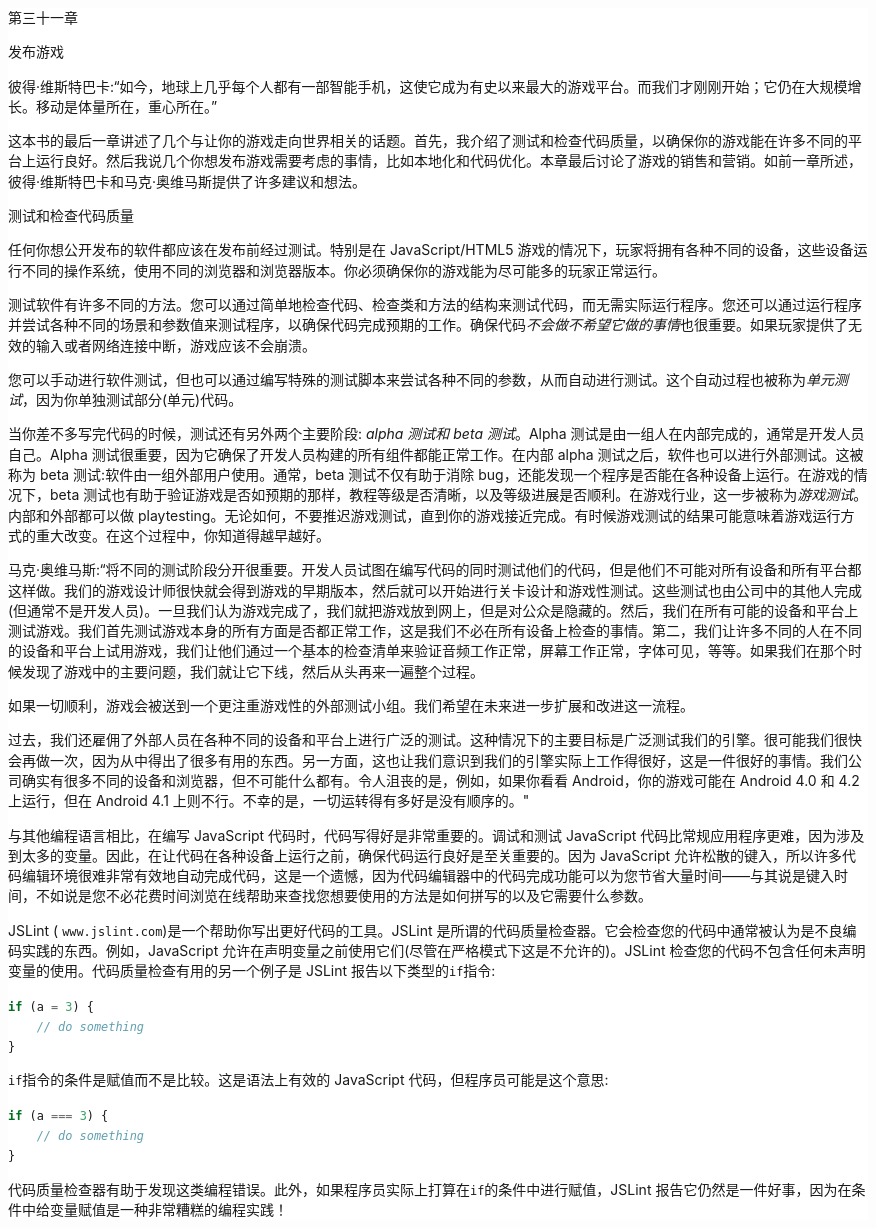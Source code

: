 第三十一章

发布游戏

彼得·维斯特巴卡:“如今，地球上几乎每个人都有一部智能手机，这使它成为有史以来最大的游戏平台。而我们才刚刚开始；它仍在大规模增长。移动是体量所在，重心所在。”

这本书的最后一章讲述了几个与让你的游戏走向世界相关的话题。首先，我介绍了测试和检查代码质量，以确保你的游戏能在许多不同的平台上运行良好。然后我说几个你想发布游戏需要考虑的事情，比如本地化和代码优化。本章最后讨论了游戏的销售和营销。如前一章所述，彼得·维斯特巴卡和马克·奥维马斯提供了许多建议和想法。

测试和检查代码质量

任何你想公开发布的软件都应该在发布前经过测试。特别是在 JavaScript/HTML5 游戏的情况下，玩家将拥有各种不同的设备，这些设备运行不同的操作系统，使用不同的浏览器和浏览器版本。你必须确保你的游戏能为尽可能多的玩家正常运行。

测试软件有许多不同的方法。您可以通过简单地检查代码、检查类和方法的结构来测试代码，而无需实际运行程序。您还可以通过运行程序并尝试各种不同的场景和参数值来测试程序，以确保代码完成预期的工作。确保代码*不会做不希望它做的事情*也很重要。如果玩家提供了无效的输入或者网络连接中断，游戏应该不会崩溃。

您可以手动进行软件测试，但也可以通过编写特殊的测试脚本来尝试各种不同的参数，从而自动进行测试。这个自动过程也被称为*单元测试*，因为你单独测试部分(单元)代码。

当你差不多写完代码的时候，测试还有另外两个主要阶段: *alpha 测试和 beta 测试*。Alpha 测试是由一组人在内部完成的，通常是开发人员自己。Alpha 测试很重要，因为它确保了开发人员构建的所有组件都能正常工作。在内部 alpha 测试之后，软件也可以进行外部测试。这被称为 beta 测试:软件由一组外部用户使用。通常，beta 测试不仅有助于消除 bug，还能发现一个程序是否能在各种设备上运行。在游戏的情况下，beta 测试也有助于验证游戏是否如预期的那样，教程等级是否清晰，以及等级进展是否顺利。在游戏行业，这一步被称为*游戏测试*。内部和外部都可以做 playtesting。无论如何，不要推迟游戏测试，直到你的游戏接近完成。有时候游戏测试的结果可能意味着游戏运行方式的重大改变。在这个过程中，你知道得越早越好。

马克·奥维马斯:“将不同的测试阶段分开很重要。开发人员试图在编写代码的同时测试他们的代码，但是他们不可能对所有设备和所有平台都这样做。我们的游戏设计师很快就会得到游戏的早期版本，然后就可以开始进行关卡设计和游戏性测试。这些测试也由公司中的其他人完成(但通常不是开发人员)。一旦我们认为游戏完成了，我们就把游戏放到网上，但是对公众是隐藏的。然后，我们在所有可能的设备和平台上测试游戏。我们首先测试游戏本身的所有方面是否都正常工作，这是我们不必在所有设备上检查的事情。第二，我们让许多不同的人在不同的设备和平台上试用游戏，我们让他们通过一个基本的检查清单来验证音频工作正常，屏幕工作正常，字体可见，等等。如果我们在那个时候发现了游戏中的主要问题，我们就让它下线，然后从头再来一遍整个过程。

如果一切顺利，游戏会被送到一个更注重游戏性的外部测试小组。我们希望在未来进一步扩展和改进这一流程。

过去，我们还雇佣了外部人员在各种不同的设备和平台上进行广泛的测试。这种情况下的主要目标是广泛测试我们的引擎。很可能我们很快会再做一次，因为从中得出了很多有用的东西。另一方面，这也让我们意识到我们的引擎实际上工作得很好，这是一件很好的事情。我们公司确实有很多不同的设备和浏览器，但不可能什么都有。令人沮丧的是，例如，如果你看看 Android，你的游戏可能在 Android 4.0 和 4.2 上运行，但在 Android 4.1 上则不行。不幸的是，一切运转得有多好是没有顺序的。"

与其他编程语言相比，在编写 JavaScript 代码时，代码写得好是非常重要的。调试和测试 JavaScript 代码比常规应用程序更难，因为涉及到太多的变量。因此，在让代码在各种设备上运行之前，确保代码运行良好是至关重要的。因为 JavaScript 允许松散的键入，所以许多代码编辑环境很难非常有效地自动完成代码，这是一个遗憾，因为代码编辑器中的代码完成功能可以为您节省大量时间——与其说是键入时间，不如说是您不必花费时间浏览在线帮助来查找您想要使用的方法是如何拼写的以及它需要什么参数。

JSLint ( `www.jslint.com`)是一个帮助你写出更好代码的工具。JSLint 是所谓的代码质量检查器。它会检查您的代码中通常被认为是不良编码实践的东西。例如，JavaScript 允许在声明变量之前使用它们(尽管在严格模式下这是不允许的)。JSLint 检查您的代码不包含任何未声明变量的使用。代码质量检查有用的另一个例子是 JSLint 报告以下类型的`if`指令:

```js
if (a = 3) {
    // do something
}

```

`if`指令的条件是赋值而不是比较。这是语法上有效的 JavaScript 代码，但程序员可能是这个意思:

```js
if (a === 3) {
    // do something
}

```

代码质量检查器有助于发现这类编程错误。此外，如果程序员实际上打算在`if`的条件中进行赋值，JSLint 报告它仍然是一件好事，因为在条件中给变量赋值是一种非常糟糕的编程实践！
